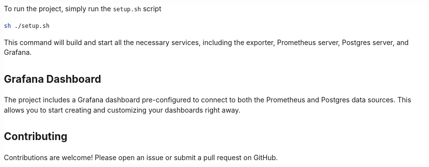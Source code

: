 To run the project, simply run the `setup.sh` script

```bash
sh ./setup.sh
```

This command will build and start all the necessary services, including the exporter, Prometheus server, Postgres
server, and Grafana.

## Grafana Dashboard

The project includes a Grafana dashboard pre-configured to connect to both the Prometheus and Postgres data sources.
This
allows you to start creating and customizing your dashboards right away.

## Contributing

Contributions are welcome! Please open an issue or submit a pull request on GitHub.
